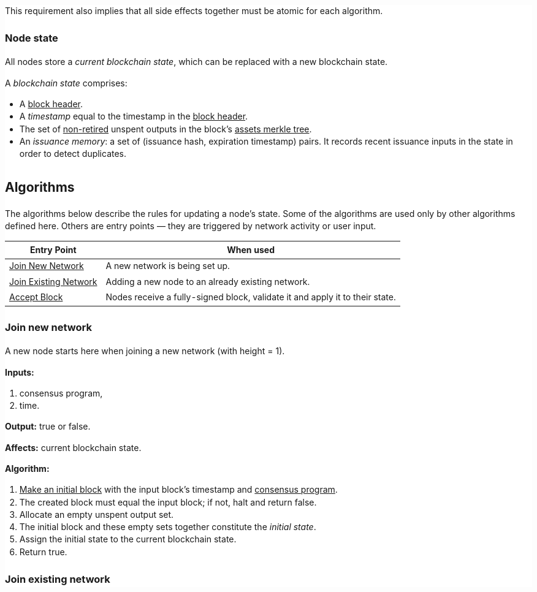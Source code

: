 This requirement also implies that all side effects together must be atomic for each algorithm.

### Node state

All nodes store a *current blockchain state*, which can be replaced with a new blockchain state.

A *blockchain state* comprises:

* A [block header](data.md#block-header).
* A *timestamp* equal to the timestamp in the [block header](data.md#block-header).
* The set of [non-retired](data.md#retired-asset) unspent outputs in the block’s [assets merkle tree](data.md#assets-merkle-root).
* An *issuance memory*: a set of (issuance hash, expiration timestamp) pairs. It records recent issuance inputs in the state in order to detect duplicates.


## Algorithms

The algorithms below describe the rules for updating a node’s state. Some of the algorithms are used only by other algorithms defined here. Others are entry points — they are triggered by network activity or user input.

Entry Point                                              | When used
---------------------------------------------------------|----------------------------------
[Join New Network](#join-new-network)                    | A new network is being set up.
[Join Existing Network](#join-existing-network)          | Adding a new node to an already existing network.
[Accept Block](#accept-block)                            | Nodes receive a fully-signed block, validate it and apply it to their state.



### Join new network

A new node starts here when joining a new network (with height = 1).

**Inputs:**

1. consensus program,
2. time.

**Output:** true or false.

**Affects:** current blockchain state.

**Algorithm:**

1. [Make an initial block](#make-initial-block) with the input block’s timestamp and [consensus program](data.md#consensus-program).
2. The created block must equal the input block; if not, halt and return false.
3. Allocate an empty unspent output set.
4. The initial block and these empty sets together constitute the *initial state*.
5. Assign the initial state to the current blockchain state.
6. Return true.


### Join existing network
